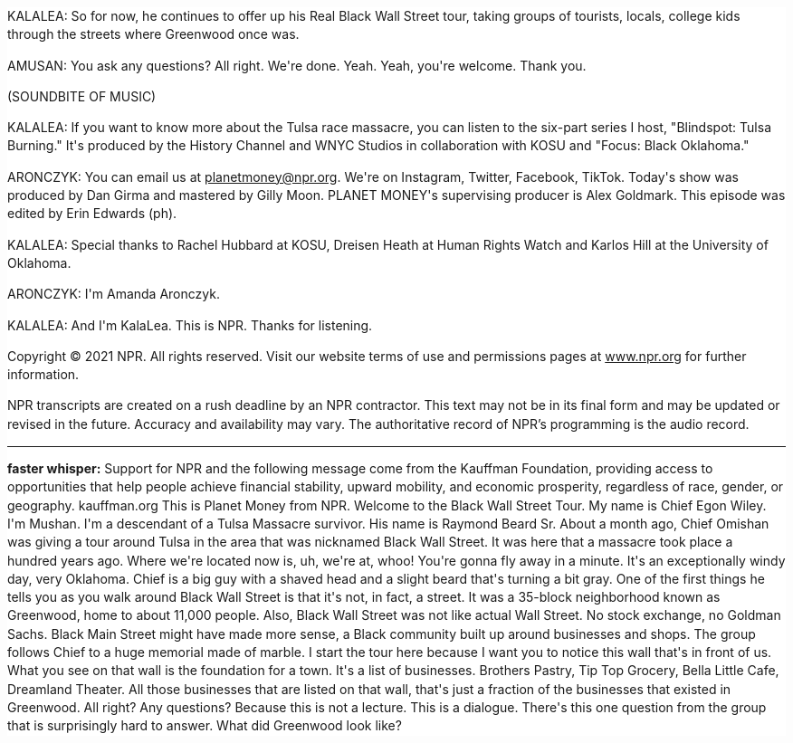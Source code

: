 KALALEA: So for now, he continues to offer up his Real Black Wall Street tour, taking groups of tourists, locals, college kids through the streets where Greenwood once was.

AMUSAN: You ask any questions? All right. We're done. Yeah. Yeah, you're welcome. Thank you.

(SOUNDBITE OF MUSIC)

KALALEA: If you want to know more about the Tulsa race massacre, you can listen to the six-part series I host, "Blindspot: Tulsa Burning." It's produced by the History Channel and WNYC Studios in collaboration with KOSU and "Focus: Black Oklahoma."

ARONCZYK: You can email us at planetmoney@npr.org. We're on Instagram, Twitter, Facebook, TikTok. Today's show was produced by Dan Girma and mastered by Gilly Moon. PLANET MONEY's supervising producer is Alex Goldmark. This episode was edited by Erin Edwards (ph).

KALALEA: Special thanks to Rachel Hubbard at KOSU, Dreisen Heath at Human Rights Watch and Karlos Hill at the University of Oklahoma.

ARONCZYK: I'm Amanda Aronczyk.

KALALEA: And I'm KalaLea. This is NPR. Thanks for listening.

Copyright © 2021 NPR. All rights reserved. Visit our website terms of use and permissions pages at www.npr.org for further information.

NPR transcripts are created on a rush deadline by an NPR contractor. This text may not be in its final form and may be updated or revised in the future. Accuracy and availability may vary. The authoritative record of NPR’s programming is the audio record.

----

**faster whisper:**
Support for NPR and the following message come from the Kauffman Foundation,
providing access to opportunities that help people achieve financial stability,
upward mobility, and economic prosperity, regardless of race, gender, or geography.
kauffman.org
This is Planet Money from NPR.
Welcome to the Black Wall Street Tour.
My name is Chief Egon Wiley. I'm Mushan. I'm a descendant
of a Tulsa Massacre survivor. His name is Raymond Beard Sr.
About a month ago, Chief Omishan was giving a tour around Tulsa
in the area that was nicknamed Black Wall Street.
It was here that a massacre took place a hundred years ago.
Where we're located now is, uh, we're at, whoo!
You're gonna fly away in a minute.
It's an exceptionally windy day, very Oklahoma.
Chief is a big guy with a shaved head and a slight beard that's turning a bit gray.
One of the first things he tells you as you walk around Black Wall Street
is that it's not, in fact, a street.
It was a 35-block neighborhood known as Greenwood, home to about 11,000 people.
Also, Black Wall Street was not like actual Wall Street.
No stock exchange, no Goldman Sachs.
Black Main Street might have made more sense,
a Black community built up around businesses and shops.
The group follows Chief to a huge memorial made of marble.
I start the tour here because I want you to
notice this wall that's in front of us.
What you see on that wall is the foundation for a town.
It's a list of businesses.
Brothers Pastry, Tip Top Grocery, Bella Little Cafe, Dreamland Theater.
All those businesses that are listed on that wall,
that's just a fraction of the businesses that existed in Greenwood.
All right?
Any questions?
Because this is not a lecture.
This is a dialogue.
There's this one question from the group that is surprisingly hard to answer.
What did Greenwood look like?